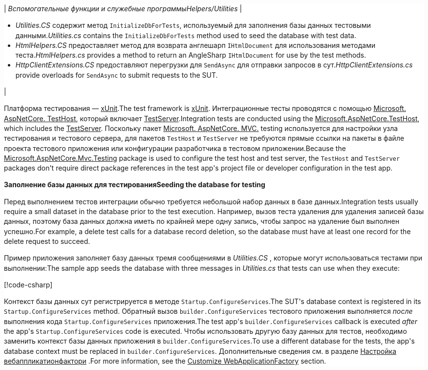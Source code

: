 | <span data-ttu-id="8c1e9-347">*Вспомогательные функции и служебные программы*</span><span class="sxs-lookup"><span data-stu-id="8c1e9-347">*Helpers/Utilities*</span></span> | <ul><li><span data-ttu-id="8c1e9-348">*Utilities.CS* содержит метод `InitializeDbForTests`, используемый для заполнения базы данных тестовыми данными.</span><span class="sxs-lookup"><span data-stu-id="8c1e9-348">*Utilities.cs* contains the `InitializeDbForTests` method used to seed the database with test data.</span></span></li><li><span data-ttu-id="8c1e9-349">*HtmlHelpers.CS* предоставляет метод для возврата англешарп `IHtmlDocument` для использования методами теста.</span><span class="sxs-lookup"><span data-stu-id="8c1e9-349">*HtmlHelpers.cs* provides a method to return an AngleSharp `IHtmlDocument` for use by the test methods.</span></span></li><li><span data-ttu-id="8c1e9-350">*HttpClientExtensions.CS* предоставляют перегрузки для `SendAsync` для отправки запросов в сут.</span><span class="sxs-lookup"><span data-stu-id="8c1e9-350">*HttpClientExtensions.cs* provide overloads for `SendAsync` to submit requests to the SUT.</span></span></li></ul> |

<span data-ttu-id="8c1e9-351">Платформа тестирования — [xUnit](https://xunit.github.io/).</span><span class="sxs-lookup"><span data-stu-id="8c1e9-351">The test framework is [xUnit](https://xunit.github.io/).</span></span> <span data-ttu-id="8c1e9-352">Интеграционные тесты проводятся с помощью [Microsoft. AspNetCore. TestHost](/dotnet/api/microsoft.aspnetcore.testhost), который включает [TestServer](/dotnet/api/microsoft.aspnetcore.testhost.testserver).</span><span class="sxs-lookup"><span data-stu-id="8c1e9-352">Integration tests are conducted using the [Microsoft.AspNetCore.TestHost](/dotnet/api/microsoft.aspnetcore.testhost), which includes the [TestServer](/dotnet/api/microsoft.aspnetcore.testhost.testserver).</span></span> <span data-ttu-id="8c1e9-353">Поскольку пакет [Microsoft. AspNetCore. MVC.](https://www.nuget.org/packages/Microsoft.AspNetCore.Mvc.Testing) testing используется для настройки узла тестирования и тестового сервера, для пакетов `TestHost` и `TestServer` не требуются прямые ссылки на пакеты в файле проекта тестового приложения или конфигурации разработчика в тестовом приложении.</span><span class="sxs-lookup"><span data-stu-id="8c1e9-353">Because the [Microsoft.AspNetCore.Mvc.Testing](https://www.nuget.org/packages/Microsoft.AspNetCore.Mvc.Testing) package is used to configure the test host and test server, the `TestHost` and `TestServer` packages don't require direct package references in the test app's project file or developer configuration in the test app.</span></span>

<span data-ttu-id="8c1e9-354">**Заполнение базы данных для тестирования**</span><span class="sxs-lookup"><span data-stu-id="8c1e9-354">**Seeding the database for testing**</span></span>

<span data-ttu-id="8c1e9-355">Перед выполнением тестов интеграции обычно требуется небольшой набор данных в базе данных.</span><span class="sxs-lookup"><span data-stu-id="8c1e9-355">Integration tests usually require a small dataset in the database prior to the test execution.</span></span> <span data-ttu-id="8c1e9-356">Например, вызов теста удаления для удаления записей базы данных, поэтому база данных должна иметь по крайней мере одну запись, чтобы запрос на удаление был выполнен успешно.</span><span class="sxs-lookup"><span data-stu-id="8c1e9-356">For example, a delete test calls for a database record deletion, so the database must have at least one record for the delete request to succeed.</span></span>

<span data-ttu-id="8c1e9-357">Пример приложения заполняет базу данных тремя сообщениями в *Utilities.CS* , которые могут использоваться тестами при выполнении:</span><span class="sxs-lookup"><span data-stu-id="8c1e9-357">The sample app seeds the database with three messages in *Utilities.cs* that tests can use when they execute:</span></span>

[!code-csharp[](integration-tests/samples/3.x/IntegrationTestsSample/tests/RazorPagesProject.Tests/Helpers/Utilities.cs?name=snippet1)]

<span data-ttu-id="8c1e9-358">Контекст базы данных сут регистрируется в методе `Startup.ConfigureServices`.</span><span class="sxs-lookup"><span data-stu-id="8c1e9-358">The SUT's database context is registered in its `Startup.ConfigureServices` method.</span></span> <span data-ttu-id="8c1e9-359">Обратный вызов `builder.ConfigureServices` тестового приложения выполняется *после* выполнения кода `Startup.ConfigureServices` приложения.</span><span class="sxs-lookup"><span data-stu-id="8c1e9-359">The test app's `builder.ConfigureServices` callback is executed *after* the app's `Startup.ConfigureServices` code is executed.</span></span> <span data-ttu-id="8c1e9-360">Чтобы использовать другую базу данных для тестов, необходимо заменить контекст базы данных приложения в `builder.ConfigureServices`.</span><span class="sxs-lookup"><span data-stu-id="8c1e9-360">To use a different database for the tests, the app's database context must be replaced in `builder.ConfigureServices`.</span></span> <span data-ttu-id="8c1e9-361">Дополнительные сведения см. в разделе [Настройка вебаппликатионфактори](#customize-webapplicationfactory) .</span><span class="sxs-lookup"><span data-stu-id="8c1e9-361">For more information, see the [Customize WebApplicationFactory](#customize-webapplicationfactory) section.</span></span>
